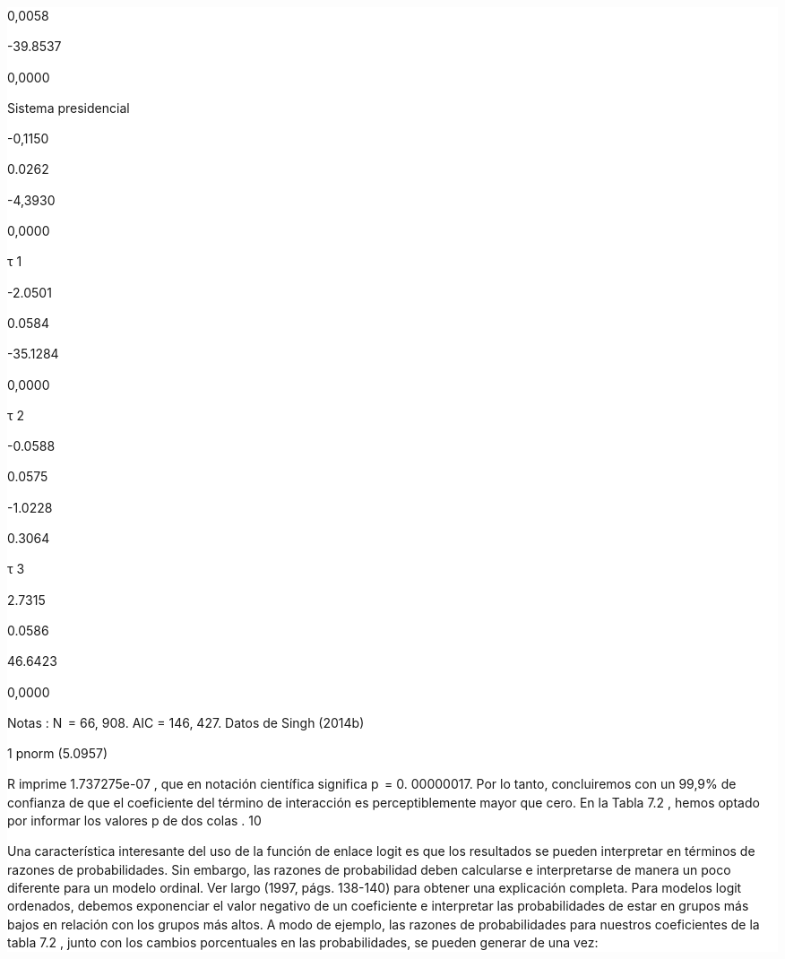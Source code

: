 0,0058

-39.8537

0,0000

 
Sistema presidencial

-0,1150

0.0262

-4,3930

0,0000

 
τ 1

-2.0501

0.0584

-35.1284

0,0000

 
τ 2

-0.0588

0.0575

-1.0228

0.3064

 
τ 3

2.7315

0.0586

46.6423

0,0000

 
Notas : N  = 66, 908. AIC = 146, 427. Datos de Singh (2014b)

1 pnorm (5.0957)

R  imprime 1.737275e-07 , que en notación científica significa p  = 0. 00000017. Por lo tanto, concluiremos con un 99,9% de confianza de que el coeficiente del término de interacción es perceptiblemente mayor que cero. En la Tabla  7.2 , hemos optado por informar los valores p de dos colas . 10

Una característica interesante del uso de la función de enlace logit es que los resultados se pueden interpretar en términos de razones de probabilidades. Sin embargo, las razones de probabilidad deben calcularse e interpretarse de manera un poco diferente para un modelo ordinal. Ver largo (1997, págs. 138-140) para obtener una explicación completa. Para modelos logit ordenados, debemos exponenciar el valor negativo de un coeficiente e interpretar las probabilidades de estar en grupos más bajos en relación con los grupos más altos. A modo de ejemplo, las razones de probabilidades para nuestros coeficientes de la tabla  7.2 , junto con los cambios porcentuales en las probabilidades, se pueden generar de una vez:
